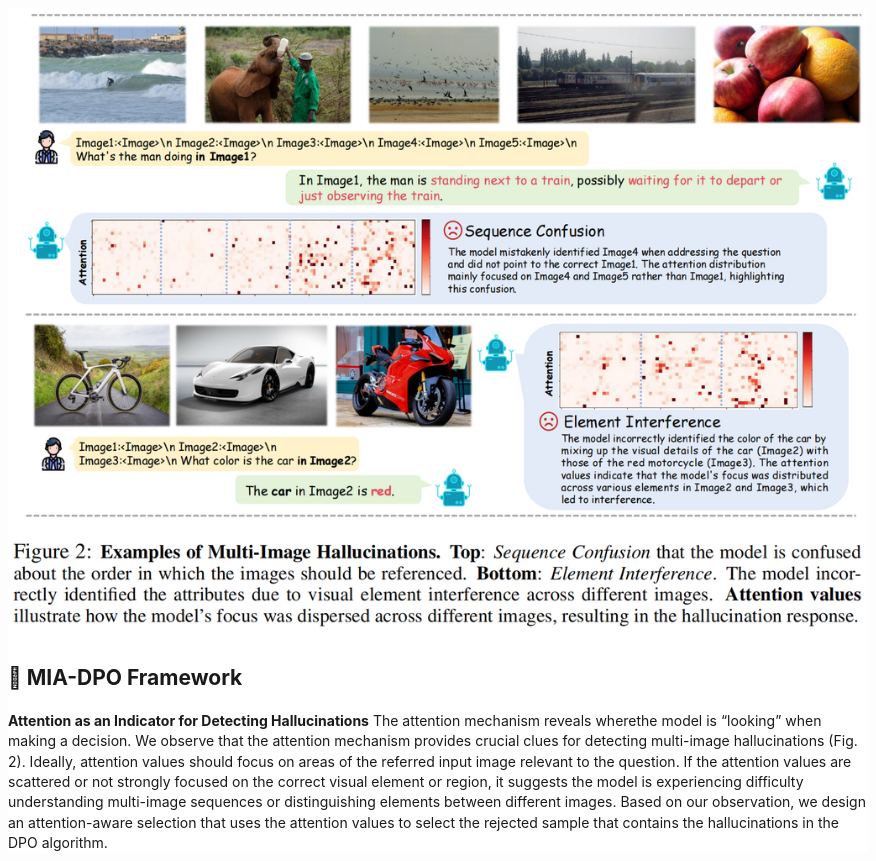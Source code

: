   <img src="assets/hallu.png" alt="Logo" >
</a>


## 💎 MIA-DPO Framework
**Attention as an Indicator for Detecting Hallucinations** The attention mechanism reveals wherethe model is “looking” when making a decision. We observe that the attention mechanism provides crucial clues for detecting multi-image hallucinations (Fig. 2). Ideally, attention values should focus on areas of the referred input image relevant to the question. If the attention values are scattered or not strongly focused on the correct visual element or region, it suggests the model is experiencing difficulty understanding multi-image sequences or distinguishing elements between different images. Based on our observation, we design an attention-aware selection that uses the attention values to select the rejected sample that contains the hallucinations in the DPO algorithm.

<a href="">
